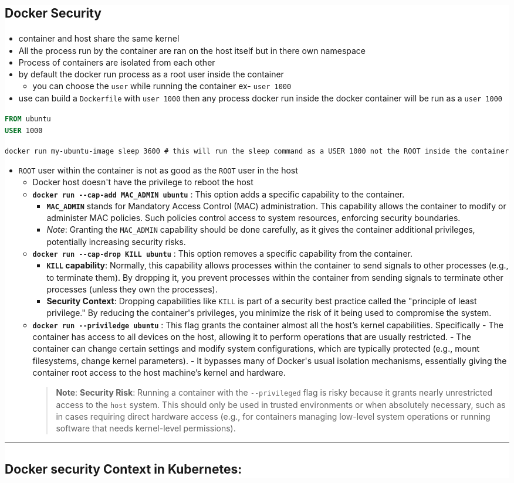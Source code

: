 
## Docker Security

- container and host share the same kernel
- All the process run by the container are ran on the host itself but in there own namespace
- Process of containers are isolated from each other
- by default the docker run process as a root user inside the container
  - you can choose the `user` while running the container ex- `user 1000`
- use can build a `Dockerfile` with `user 1000` then any process docker run inside the docker container will be run as a `user 1000`

```Dockerfile
FROM ubuntu
USER 1000
```

```
docker run my-ubuntu-image sleep 3600 # this will run the sleep command as a USER 1000 not the ROOT inside the container
```

- `ROOT` user within the container is not as good as the `ROOT` user in the host
  - Docker host doesn't have the privilege to reboot the host
  - **`docker run --cap-add MAC_ADMIN ubuntu`** : This option adds a specific capability to the container.
    - **`MAC_ADMIN`** stands for Mandatory Access Control (MAC) administration. This capability allows the container to modify or administer MAC policies. Such policies control access to system resources, enforcing security boundaries.
    - _Note_: Granting the `MAC_ADMIN` capability should be done carefully, as it gives the container additional privileges, potentially increasing security risks.
  - **`docker run --cap-drop KILL ubuntu`** : This option removes a specific capability from the container.
    - **`KILL` capability**: Normally, this capability allows processes within the container to send signals to other processes (e.g., to terminate them). By dropping it, you prevent processes within the container from sending signals to terminate other processes (unless they own the processes).
    - **Security Context**: Dropping capabilities like `KILL` is part of a security best practice called the "principle of least privilege." By reducing the container's privileges, you minimize the risk of it being used to compromise the system.
  - **`docker run --priviledge ubuntu`** : This flag grants the container almost all the host’s kernel capabilities. Specifically - The container has access to all devices on the host, allowing it to perform operations that are usually restricted. - The container can change certain settings and modify system configurations, which are typically protected (e.g., mount filesystems, change kernel parameters). - It bypasses many of Docker's usual isolation mechanisms, essentially giving the container root access to the host machine’s kernel and hardware.
    > **Note**: **Security Risk**: Running a container with the `--privileged` flag is risky because it grants nearly unrestricted access to the `host` system. This should only be used in trusted environments or when absolutely necessary, such as in cases requiring direct hardware access (e.g., for containers managing low-level system operations or running software that needs kernel-level permissions).

---

## Docker security Context in Kubernetes:
